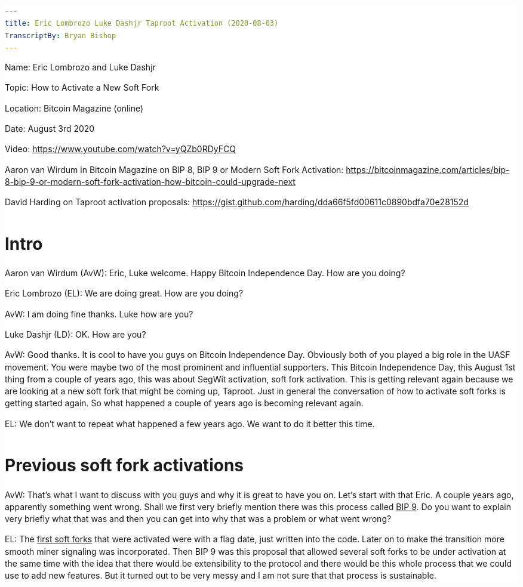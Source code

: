 ```yaml
---
title: Eric Lombrozo Luke Dashjr Taproot Activation (2020-08-03)
TranscriptBy: Bryan Bishop
---
```


Name: Eric Lombrozo and Luke Dashjr

Topic: How to Activate a New Soft Fork

Location: Bitcoin Magazine (online)

Date: August 3rd 2020

Video: https://www.youtube.com/watch?v=yQZb0RDyFCQ

Aaron van Wirdum in Bitcoin Magazine on BIP 8, BIP 9 or Modern Soft Fork Activation: https://bitcoinmagazine.com/articles/bip-8-bip-9-or-modern-soft-fork-activation-how-bitcoin-could-upgrade-next

David Harding on Taproot activation proposals: https://gist.github.com/harding/dda66f5fd00611c0890bdfa70e28152d

# Intro

Aaron van Wirdum (AvW): Eric, Luke welcome. Happy Bitcoin Independence Day. How are you doing?

Eric Lombrozo (EL): We are doing great. How are you doing?

AvW: I am doing fine thanks. Luke how are you?

Luke Dashjr (LD): OK. How are you?

AvW: Good thanks. It is cool to have you guys on Bitcoin Independence Day. Obviously both of you played a big role in the UASF movement. You were maybe two of the most prominent and influential supporters. This Bitcoin Independence Day, this August 1st thing from a couple of years ago, this was about SegWit activation, soft fork activation. This is getting relevant again because we are looking at a new soft fork that might be coming up, Taproot. Just in general the conversation of how to activate soft forks is getting started again. So what happened a couple of years ago is becoming relevant again. 

EL: We don’t want to repeat what happened a few years ago. We want to do it better this time.

# Previous soft fork activations

AvW: That’s what I want to discuss with you guys and why it is great to have you on. Let’s start with that Eric. A couple years ago, apparently something went wrong. Shall we first very briefly mention there was this process called [BIP 9](https://github.com/bitcoin/bips/blob/master/bip-0009.mediawiki). Do you want to explain very briefly what that was and then you can get into why that was a problem or what went wrong?

EL: The [first soft forks](https://blog.bitmex.com/bitcoin-softfork-activation-methodology/) that were activated were with a flag date, just written into the code. Later on to make the transition more smooth miner signaling was incorporated. Then BIP 9 was this proposal that allowed several soft forks to be under activation at the same time with the idea that there would be extensibility to the protocol and there would be this whole process that we could use to add new features. But it turned out to be very messy and I am not sure that that process is sustainable.
